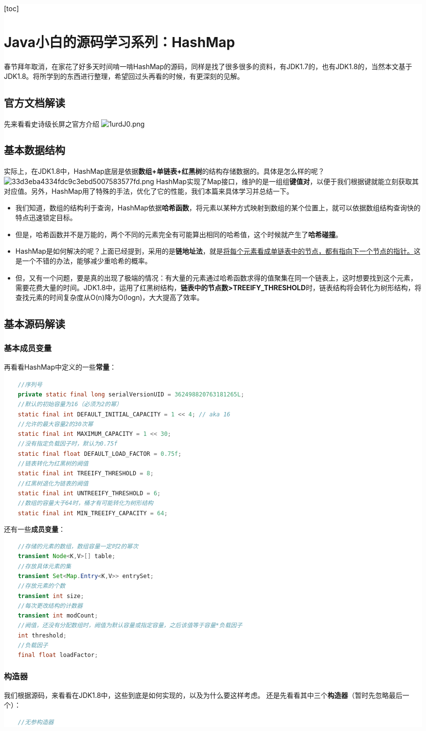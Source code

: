 [toc]
# Java小白的源码学习系列：HashMap
春节拜年取消，在家花了好多天时间啃一啃HashMap的源码，同样是找了很多很多的资料，有JDK1.7的，也有JDK1.8的，当然本文基于JDK1.8。将所学到的东西进行整理，希望回过头再看的时候，有更深刻的见解。

## 官方文档解读
先来看看史诗级长屏之官方介绍
![1urdJ0.png](https://s2.ax1x.com/2020/01/27/1urdJ0.png)


## 基本数据结构
实际上，在JDK1.8中，HashMap底层是依据**数组+单链表+红黑树**的结构存储数据的。具体是怎么样的呢？
![33d3eba4334fdc9c3ebd5007583577fd.png](en-resource://database/9290:1)
HashMap实现了Map接口，维护的是一组组**键值对**，以便于我们根据键就能立刻获取其对应值。另外，HashMap用了特殊的手法，优化了它的性能，我们本篇来具体学习并总结一下。
- 我们知道，数组的结构利于查询，HashMap依据**哈希函数**，将元素以某种方式映射到数组的某个位置上，就可以依据数组结构查询快的特点迅速锁定目标。
- 但是，哈希函数并不是万能的，两个不同的元素完全有可能算出相同的哈希值，这个时候就产生了**哈希碰撞**。

- HashMap是如何解决的呢？上面已经提到，采用的是**链地址法**，就是<u>将每个元素看成单链表中的节点，都有指向下一个节点的指针。</u>这是一个不错的办法，能够减少重哈希的概率。
- 但，又有一个问题，要是真的出现了极端的情况：有大量的元素通过哈希函数求得的值聚集在同一个链表上，这时想要找到这个元素，需要花费大量的时间。JDK1.8中，运用了红黑树结构，**链表中的节点数>TREEIFY_THRESHOLD**时，链表结构将会转化为树形结构，将查找元素的时间复杂度从O(n)降为O(logn)，大大提高了效率。
## 基本源码解读
### 基本成员变量
再看看HashMap中定义的一些**常量**：
```java
    //序列号
    private static final long serialVersionUID = 362498820763181265L;
    //默认的初始容量为16（必须为2的幂）
    static final int DEFAULT_INITIAL_CAPACITY = 1 << 4; // aka 16
    //允许的最大容量2的30次幂
    static final int MAXIMUM_CAPACITY = 1 << 30;
    //没有指定负载因子时，默认为0.75f
    static final float DEFAULT_LOAD_FACTOR = 0.75f;
    //链表转化为红黑树的阙值
    static final int TREEIFY_THRESHOLD = 8;
    //红黑树退化为链表的阙值
    static final int UNTREEIFY_THRESHOLD = 6;
    //数组的容量大于64时，桶才有可能转化为树形结构
    static final int MIN_TREEIFY_CAPACITY = 64;
```
还有一些**成员变量**：
```java
    //存储的元素的数组，数组容量一定时2的幂次
    transient Node<K,V>[] table;    
    //存放具体元素的集
    transient Set<Map.Entry<K,V>> entrySet;
    //存放元素的个数
    transient int size;
    //每次更改结构的计数器
    transient int modCount;
    //阙值，还没有分配数组时，阙值为默认容量或指定容量，之后该值等于容量*负载因子
    int threshold;
    //负载因子
    final float loadFactor;
```
### 构造器
我们根据源码，来看看在JDK1.8中，这些到底是如何实现的，以及为什么要这样考虑。
还是先看看其中三个**构造器**（暂时先忽略最后一个）：
```java
    //无参构造器
```
